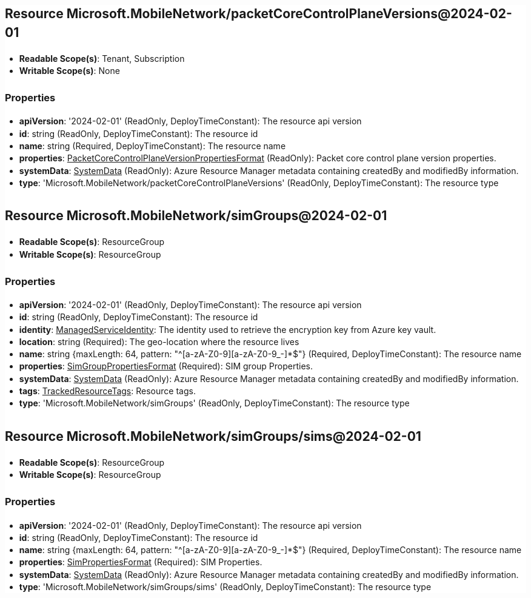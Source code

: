 ## Resource Microsoft.MobileNetwork/packetCoreControlPlaneVersions@2024-02-01
* **Readable Scope(s)**: Tenant, Subscription
* **Writable Scope(s)**: None
### Properties
* **apiVersion**: '2024-02-01' (ReadOnly, DeployTimeConstant): The resource api version
* **id**: string (ReadOnly, DeployTimeConstant): The resource id
* **name**: string (Required, DeployTimeConstant): The resource name
* **properties**: [PacketCoreControlPlaneVersionPropertiesFormat](#packetcorecontrolplaneversionpropertiesformat) (ReadOnly): Packet core control plane version properties.
* **systemData**: [SystemData](#systemdata) (ReadOnly): Azure Resource Manager metadata containing createdBy and modifiedBy information.
* **type**: 'Microsoft.MobileNetwork/packetCoreControlPlaneVersions' (ReadOnly, DeployTimeConstant): The resource type

## Resource Microsoft.MobileNetwork/simGroups@2024-02-01
* **Readable Scope(s)**: ResourceGroup
* **Writable Scope(s)**: ResourceGroup
### Properties
* **apiVersion**: '2024-02-01' (ReadOnly, DeployTimeConstant): The resource api version
* **id**: string (ReadOnly, DeployTimeConstant): The resource id
* **identity**: [ManagedServiceIdentity](#managedserviceidentity): The identity used to retrieve the encryption key from Azure key vault.
* **location**: string (Required): The geo-location where the resource lives
* **name**: string {maxLength: 64, pattern: "^[a-zA-Z0-9][a-zA-Z0-9_-]*$"} (Required, DeployTimeConstant): The resource name
* **properties**: [SimGroupPropertiesFormat](#simgrouppropertiesformat) (Required): SIM group Properties.
* **systemData**: [SystemData](#systemdata) (ReadOnly): Azure Resource Manager metadata containing createdBy and modifiedBy information.
* **tags**: [TrackedResourceTags](#trackedresourcetags): Resource tags.
* **type**: 'Microsoft.MobileNetwork/simGroups' (ReadOnly, DeployTimeConstant): The resource type

## Resource Microsoft.MobileNetwork/simGroups/sims@2024-02-01
* **Readable Scope(s)**: ResourceGroup
* **Writable Scope(s)**: ResourceGroup
### Properties
* **apiVersion**: '2024-02-01' (ReadOnly, DeployTimeConstant): The resource api version
* **id**: string (ReadOnly, DeployTimeConstant): The resource id
* **name**: string {maxLength: 64, pattern: "^[a-zA-Z0-9][a-zA-Z0-9_-]*$"} (Required, DeployTimeConstant): The resource name
* **properties**: [SimPropertiesFormat](#simpropertiesformat) (Required): SIM Properties.
* **systemData**: [SystemData](#systemdata) (ReadOnly): Azure Resource Manager metadata containing createdBy and modifiedBy information.
* **type**: 'Microsoft.MobileNetwork/simGroups/sims' (ReadOnly, DeployTimeConstant): The resource type
